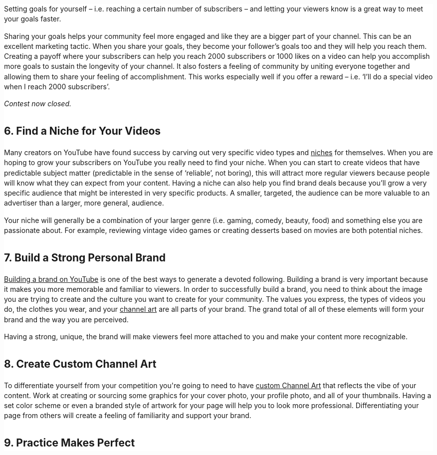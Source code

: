 Setting goals for yourself – i.e. reaching a certain number of subscribers – and letting your viewers know is a great way to meet your goals faster.

Sharing your goals helps your community feel more engaged and like they are a bigger part of your channel. This can be an excellent marketing tactic. When you share your goals, they become your follower’s goals too and they will help you reach them. Creating a payoff where your subscribers can help you reach 2000 subscribers or 1000 likes on a video can help you accomplish more goals to sustain the longevity of your channel. It also fosters a feeling of community by uniting everyone together and allowing them to share your feeling of accomplishment. This works especially well if you offer a reward – i.e. ‘I’ll do a special video when I reach 2000 subscribers’.

 _Contest now closed._

## 6\. Find a Niche for Your Videos

Many creators on YouTube have found success by carving out very specific video types and [niches](https://www.filmora.io/community-blog/how-to-find-your-niche-on-youtube-%E2%80%93-what%E2%80%99s-the-280.html) for themselves. When you are hoping to grow your subscribers on YouTube you really need to find your niche. When you can start to create videos that have predictable subject matter (predictable in the sense of ‘reliable’, not boring), this will attract more regular viewers because people will know what they can expect from your content. Having a niche can also help you find brand deals because you’ll grow a very specific audience that might be interested in very specific products. A smaller, targeted, the audience can be more valuable to an advertiser than a larger, more general, audience.

Your niche will generally be a combination of your larger genre (i.e. gaming, comedy, beauty, food) and something else you are passionate about. For example, reviewing vintage video games or creating desserts based on movies are both potential niches.

## 7\. Build a Strong Personal Brand

[Building a brand on YouTube](https://www.filmora.io/community-blog/how-to-build-a-brand-on-youtube-%E2%80%93-what-makes-279.html) is one of the best ways to generate a devoted following. Building a brand is very important because it makes you more memorable and familiar to viewers. In order to successfully build a brand, you need to think about the image you are trying to create and the culture you want to create for your community. The values you express, the types of videos you do, the clothes you wear, and your [channel art](https://www.filmora.io/community-blog/top-5-youtube-channel-art-makers-299.html) are all parts of your brand. The grand total of all of these elements will form your brand and the way you are perceived.

Having a strong, unique, the brand will make viewers feel more attached to you and make your content more recognizable.

## 8\. Create Custom Channel Art

To differentiate yourself from your competition you're going to need to have [custom Channel Art](https://www.filmora.io/community-blog/how-to-design-your-youtube-channel-art-2-ways-230.html) that reflects the vibe of your content. Work at creating or sourcing some graphics for your cover photo, your profile photo, and all of your thumbnails. Having a set color scheme or even a branded style of artwork for your page will help you to look more professional. Differentiating your page from others will create a feeling of familiarity and support your brand.

## 9\. Practice Makes Perfect
